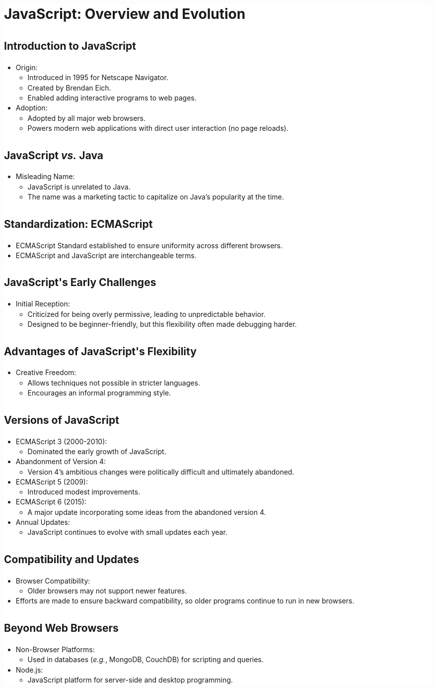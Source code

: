 
# JavaScript: Overview and Evolution

## Introduction to JavaScript
- Origin:
    - Introduced in 1995 for Netscape Navigator.
    - Created by Brendan Eich.
    - Enabled adding interactive programs to web pages.
- Adoption:
    - Adopted by all major web browsers.
    - Powers modern web applications with direct user interaction (no page reloads).
## JavaScript *vs.* Java
- Misleading Name:
    - JavaScript is unrelated to Java.
    - The name was a marketing tactic to capitalize on Java’s popularity at the time.
## Standardization: ECMAScript
- ECMAScript Standard established to ensure uniformity across different browsers.
- ECMAScript and JavaScript are interchangeable terms.
## JavaScript's Early Challenges
- Initial Reception:
    - Criticized for being overly permissive, leading to unpredictable behavior.
    - Designed to be beginner-friendly, but this flexibility often made debugging harder.
## Advantages of JavaScript's Flexibility
- Creative Freedom:
    - Allows techniques not possible in stricter languages.
    - Encourages an informal programming style.
## Versions of JavaScript
- ECMAScript 3 (2000-2010):
    - Dominated the early growth of JavaScript.
- Abandonment of Version 4:
    - Version 4’s ambitious changes were politically difficult and ultimately abandoned.
- ECMAScript 5 (2009):
    - Introduced modest improvements.
- ECMAScript 6 (2015):
    - A major update incorporating some ideas from the abandoned version 4.
- Annual Updates:
    - JavaScript continues to evolve with small updates each year.
## Compatibility and Updates
- Browser Compatibility:
    - Older browsers may not support newer features.
- Efforts are made to ensure backward compatibility, so older programs continue to run in new browsers.
## Beyond Web Browsers
- Non-Browser Platforms:
    - Used in databases (*e.g.*, MongoDB, CouchDB) for scripting and queries.
- Node.js:
    - JavaScript platform for server-side and desktop programming.
